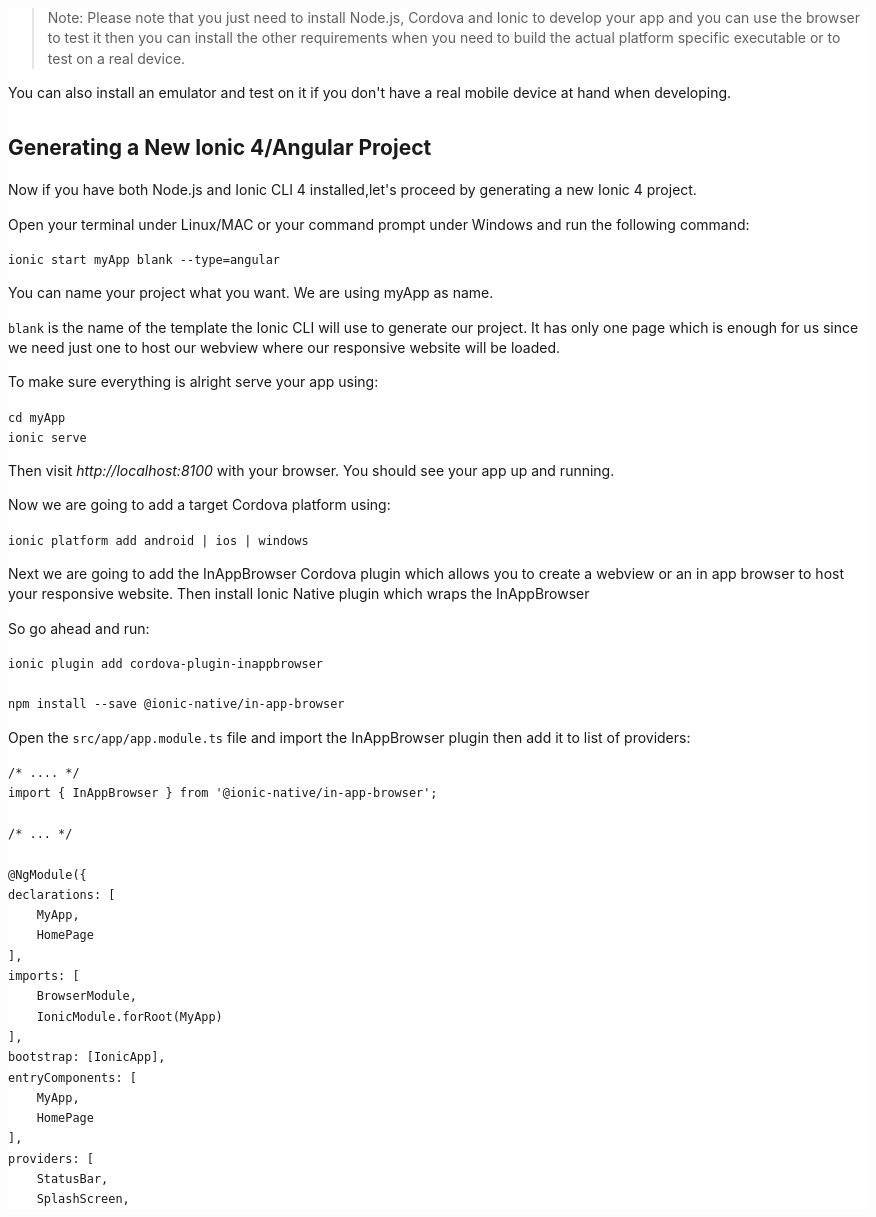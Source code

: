 > Note: Please note that you just need to install Node.js, Cordova and Ionic to develop your app and you can use the browser to test it then you can install the other requirements when you need to build the actual platform specific executable or to test on a real device.


You can also install an emulator and test on it if you don't have a real mobile device at hand when developing.  
## Generating a New Ionic 4/Angular Project

Now if you have both Node.js and Ionic CLI 4 installed,let's proceed by generating a new Ionic 4 project.

Open your terminal under Linux/MAC or your command prompt under Windows and run the following command: 

    ionic start myApp blank --type=angular

You can name your project what you want. We are using myApp as name.

`blank` is the name of the template the Ionic CLI will use to generate our project. It has only one page which 
is enough for us since we need just one to host our webview where our responsive website will be loaded.

To make sure everything is alright serve your app using:

    cd myApp
    ionic serve 

Then visit <em>http://localhost:8100</em> with your browser. You should see your app up and running.

Now we are going to add a target Cordova platform using:

    ionic platform add android | ios | windows     

Next we are going to add the InAppBrowser Cordova plugin which allows you to create a webview or an in app browser
to host your responsive website. Then install Ionic Native plugin which wraps the InAppBrowser 

So go ahead and run: 

    ionic plugin add cordova-plugin-inappbrowser
    
    npm install --save @ionic-native/in-app-browser

Open the `src/app/app.module.ts` file and import the InAppBrowser plugin then add it to list of providers: 

    /* .... */
    import { InAppBrowser } from '@ionic-native/in-app-browser';

    /* ... */

    @NgModule({
    declarations: [
        MyApp,
        HomePage
    ],
    imports: [
        BrowserModule,
        IonicModule.forRoot(MyApp)
    ],
    bootstrap: [IonicApp],
    entryComponents: [
        MyApp,
        HomePage
    ],
    providers: [
        StatusBar,
        SplashScreen,
